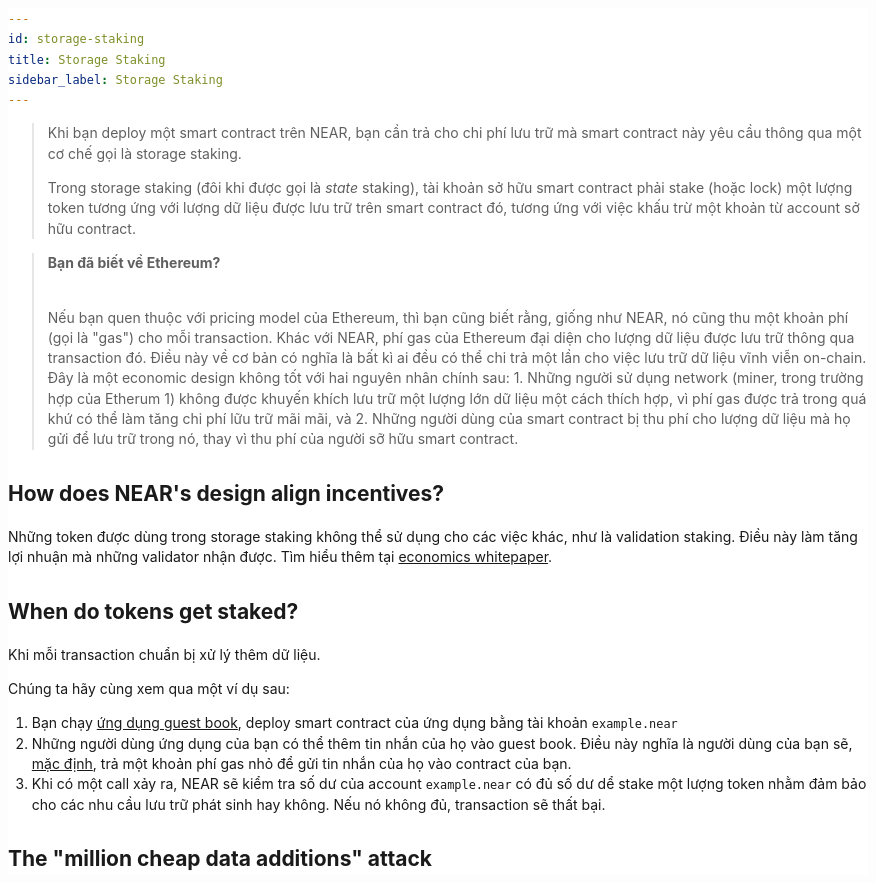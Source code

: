 ```yaml
---
id: storage-staking
title: Storage Staking
sidebar_label: Storage Staking
---
```


> Khi bạn deploy một smart contract trên NEAR, bạn cần trả cho chi phí lưu trữ mà smart contract này yêu cầu thông qua một cơ chế gọi là storage staking.
> 
> Trong storage staking (đôi khi được gọi là _state_ staking), tài khoản sở hữu smart contract phải stake (hoặc lock) một lượng token tương ứng với lượng dữ liệu được lưu trữ trên smart contract đó, tương ứng với việc khấu trừ một khoản từ account sở hữu contract.

<blockquote class="info">
<strong>Bạn đã biết về Ethereum?</strong><br /><br />

Nếu bạn quen thuộc với pricing model của Ethereum, thì bạn cũng biết rằng, giống như NEAR, nó cũng thu một khoản phí (gọi là "gas") cho mỗi transaction. Khác với NEAR, phí gas của Ethereum đại diện cho lượng dữ liệu được lưu trữ thông qua transaction đó. Điều này về cơ bản có nghĩa là bất kì ai đều có thể chi trả một lần cho việc lưu trữ dữ liệu vĩnh viễn on-chain. Đây là một economic design không tốt với hai nguyên nhân chính sau: 1. Những người sử dụng network (miner, trong trường hợp của Etherum 1) không được khuyến khích lưu trữ một lượng lớn dữ liệu một cách thích hợp, vì phí gas được trả trong quá khứ có thể làm tăng chi phí lữu trữ mãi mãi, và 2. Những người dùng của smart contract bị thu phí cho lượng dữ liệu mà họ gửi để lưu trữ trong nó, thay vì thu phí của người sỡ hữu smart contract.

</blockquote>

## How does NEAR's design align incentives?

Những token được dùng trong storage staking không thể sử dụng cho các việc khác, như là validation staking. Điều này làm tăng lợi nhuận mà những validator nhận được. Tìm hiểu thêm tại [economics whitepaper](https://near.org/papers/economics-in-sharded-blockchain/).

## When do tokens get staked?

Khi mỗi transaction chuẩn bị xử lý thêm dữ liệu.

Chúng ta hãy cùng xem qua một ví dụ sau:

1. Bạn chạy [ứng dụng guest book](https://examples.near.org/guest-book), deploy smart contract của ứng dụng bằng tài khoản `example.near`
2. Những người dùng ứng dụng của bạn có thể thêm tin nhắn của họ vào guest book. Điều này nghĩa là người dùng của bạn sẽ, [mặc định](/concepts/basics/transactions/gas#what-about-prepaid-gas), trả một khoản phí gas nhỏ để gửi tin nhắn của họ vào contract của bạn.
3. Khi có một call xảy ra, NEAR sẽ kiểm tra số dư của account `example.near` có đủ số dư dể stake một lượng token nhằm đảm bảo cho các nhu cầu lưu trữ phát sinh hay không. Nếu nó không đủ, transaction sẽ thất bại.

## The "million cheap data additions" attack
